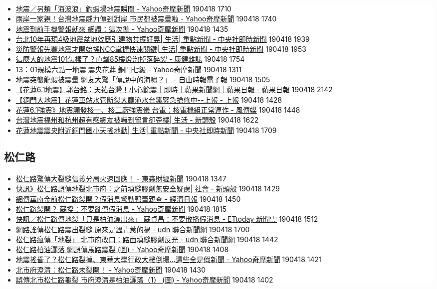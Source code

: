 - [地震／另類「海波浪」釣蝦場地震瞬間 - Yahoo奇摩新聞](https://tw.news.yahoo.com/%E5%9C%B0%E9%9C%87-%E5%8F%A6%E9%A1%9E-%E6%B5%B7%E6%B3%A2%E6%B5%AA-%E9%87%A3%E8%9D%A6%E5%A0%B4%E5%9C%B0%E9%9C%87%E7%9E%AC%E9%96%93-065020872.html "地震／另類「海波浪」釣蝦場地震瞬間 - Yahoo奇摩新聞") 190418 1710
- [兩岸一家親！台灣地震威力傳到對岸 市民都被震暈啦 - Yahoo奇摩新聞](https://tw.news.yahoo.com/%E5%85%A9%E5%B2%B8-%E5%AE%B6%E8%A6%AA-%E5%8F%B0%E7%81%A3%E5%9C%B0%E9%9C%87%E5%A8%81%E5%8A%9B%E5%82%B3%E5%88%B0%E5%B0%8D%E5%B2%B8-%E5%B8%82%E6%B0%91%E9%83%BD%E8%A2%AB%E9%9C%87%E6%9A%88%E5%95%A6-094038569.html "兩岸一家親！台灣地震威力傳到對岸 市民都被震暈啦 - Yahoo奇摩新聞") 190418 1740
- [地震到前手機警報就來 網讚：這次準 - Yahoo奇摩新聞](https://tw.news.yahoo.com/%E5%9C%B0%E9%9C%87%E5%88%B0%E5%89%8D%E6%89%8B%E6%A9%9F%E8%AD%A6%E5%A0%B1%E5%B0%B1%E4%BE%86-%E7%B6%B2%E8%AE%9A-%E9%80%99%E6%AC%A1%E6%BA%96-060520512.html "地震到前手機警報就來 網讚：這次準 - Yahoo奇摩新聞") 190418 1435
- [台北10年再現4級地震盆地效應引建物共振好晃| 生活| 重點新聞 - 中央社即時新聞](https://www.cna.com.tw/news/firstnews/201904180323.aspx "台北10年再現4級地震盆地效應引建物共振好晃| 生活| 重點新聞 - 中央社即時新聞") 190418 1939
- [災防警報先響地震才開始搖NCC掌握快速關鍵| 生活| 重點新聞 - 中央社即時新聞](https://www.cna.com.tw/news/firstnews/201904180332.aspx "災防警報先響地震才開始搖NCC掌握快速關鍵| 生活| 重點新聞 - 中央社即時新聞") 190418 1953
- [這麼大的地震101怎樣了？直擊85樓燈泡掉落碎裂 - 康健雜誌](https://www.commonhealth.com.tw/article/article.action?nid=79322 "這麼大的地震101怎樣了？直擊85樓燈泡掉落碎裂 - 康健雜誌") 190418 1754
- [13：01規模六點一地震 震央花蓮 銅門七級 - Yahoo奇摩新聞](https://tw.news.yahoo.com/13-01%E8%A6%8F%E6%A8%A1%E5%85%AD%E9%BB%9E-%E5%9C%B0%E9%9C%87-%E9%9C%87%E5%A4%AE%E8%8A%B1%E8%93%AE-%E9%8A%85%E9%96%80%E4%B8%83%E7%B4%9A-051113427.html "13：01規模六點一地震 震央花蓮 銅門七級 - Yahoo奇摩新聞") 190418 1311
- [地震突襲龍蝦被震暈 網友大驚「傳說中的海嘯？」 - 自由時報電子報](https://news.ltn.com.tw/news/life/breakingnews/2763089 "地震突襲龍蝦被震暈 網友大驚「傳說中的海嘯？」 - 自由時報電子報") 190418 1505
- [【花蓮6.1地震】郭台銘：天祐台灣！小心餘震｜即時｜蘋果新聞網｜蘋果日報 - 蘋果日報](https://tw.appledaily.com/new/realtime/20190418/1553078/ "【花蓮6.1地震】郭台銘：天祐台灣！小心餘震｜即時｜蘋果新聞網｜蘋果日報 - 蘋果日報") 190418 2142
- [【銅門大地震】花蓮車站水管斷裂大廳淹水台鐵緊急搶修中--上報 - 上報](https://www.upmedia.mg/news_info.php?SerialNo=61546 "【銅門大地震】花蓮車站水管斷裂大廳淹水台鐵緊急搶修中--上報 - 上報") 190418 1428
- [花蓮6.1強震》地震觸發核一、核二廠強震儀 台電：核電機組正常運作 - 風傳媒](https://www.storm.mg/article/1189741 "花蓮6.1強震》地震觸發核一、核二廠強震儀 台電：核電機組正常運作 - 風傳媒") 190418 1448
- [台灣地震福州和杭州超有感網友被嚇到留言卻歪樓| 生活 - 新頭殼](https://newtalk.tw/news/view/2019-04-18/235116 "台灣地震福州和杭州超有感網友被嚇到留言卻歪樓| 生活 - 新頭殼") 190418 1622
- [花蓮地震震央附近銅門國小天搖地動| 生活| 重點新聞 - 中央社即時新聞](https://www.cna.com.tw/news/firstnews/201904180243.aspx "花蓮地震震央附近銅門國小天搖地動| 生活| 重點新聞 - 中央社即時新聞") 190418 1709

## 松仁路


- [松仁路驚傳大裂縫信義分局火速回應！ - 東森財經新聞](https://fnc.ebc.net.tw/FncNews/life/77296 "松仁路驚傳大裂縫信義分局火速回應！ - 東森財經新聞") 190418 1347
- [快訊》松仁路誤傳地裂北市府：之前填縫膠劑無安全疑慮| 社會 - 新頭殼](https://newtalk.tw/news/view/2019-04-18/235031 "快訊》松仁路誤傳地裂北市府：之前填縫膠劑無安全疑慮| 社會 - 新頭殼") 190418 1429
- [網傳華南金前松仁路裂開？假消息驚動郭董親查 - 經濟日報](https://money.udn.com/money/story/5612/3763355 "網傳華南金前松仁路裂開？假消息驚動郭董親查 - 經濟日報") 190418 1450
- [松仁路裂開？ 蘇揆：不要亂傳假消息 - Yahoo奇摩新聞](https://tw.news.yahoo.com/%E6%9D%BE%E4%BB%81%E8%B7%AF%E8%A3%82%E9%96%8B-%E8%98%87%E6%8F%86-%E4%B8%8D%E8%A6%81%E4%BA%82%E5%82%B3%E5%81%87%E6%B6%88%E6%81%AF-081511817.html "松仁路裂開？ 蘇揆：不要亂傳假消息 - Yahoo奇摩新聞") 190418 1815
- [快訊／松仁路傳地裂「只是柏油灑出來」 蘇貞昌：不要散播假消息 - ETtoday 新聞雲](https://www.ettoday.net/news/20190418/1425213.htm "快訊／松仁路傳地裂「只是柏油灑出來」 蘇貞昌：不要散播假消息 - ETtoday 新聞雲") 190418 1512
- [網路謠傳松仁路震出裂縫 原來是瀝青惹的禍 - udn 聯合新聞網](https://udn.com/news/story/7266/3763721 "網路謠傳松仁路震出裂縫 原來是瀝青惹的禍 - udn 聯合新聞網") 190418 1700
- [松仁路瘋傳「地裂」 北市府改口：路面填縫膠劑反光 - udn 聯合新聞網](https://udn.com/news/story/7266/3763333 "松仁路瘋傳「地裂」 北市府改口：路面填縫膠劑反光 - udn 聯合新聞網") 190418 1442
- [松仁路柏油灑落 網誤傳馬路震裂 (圖) - Yahoo奇摩新聞](https://tw.news.yahoo.com/%E6%9D%BE%E4%BB%81%E8%B7%AF%E6%9F%8F%E6%B2%B9%E7%81%91%E8%90%BD-%E7%B6%B2%E8%AA%A4%E5%82%B3%E9%A6%AC%E8%B7%AF%E9%9C%87%E8%A3%82-%E5%9C%96-060821491.html "松仁路柏油灑落 網誤傳馬路震裂 (圖) - Yahoo奇摩新聞") 190418 1408
- [地震搖昏了？松仁路裂掉、東華大學行政大樓倒塌...這些全是假新聞 - Yahoo奇摩新聞](https://tw.news.yahoo.com/%E5%9C%B0%E9%9C%87%E6%90%96%E6%98%8F%E4%BA%86%EF%BC%9F%E6%9D%BE%E4%BB%81%E8%B7%AF%E8%A3%82%E6%8E%89%E3%80%81%E6%9D%B1%E8%8F%AF%E5%A4%A7%E5%AD%B8%E8%A1%8C%E6%94%BF%E5%A4%A7%E6%A8%93%E5%80%92%E5%A1%8C-062127898.html "地震搖昏了？松仁路裂掉、東華大學行政大樓倒塌...這些全是假新聞 - Yahoo奇摩新聞") 190418 1421
- [北市府澄清：松仁路未裂開！ - Yahoo奇摩新聞](https://tw.news.yahoo.com/%E5%8C%97%E5%B8%82%E5%BA%9C%E6%BE%84%E6%B8%85-%E6%9D%BE%E4%BB%81%E8%B7%AF%E6%9C%AA%E8%A3%82%E9%96%8B-055020561.html "北市府澄清：松仁路未裂開！ - Yahoo奇摩新聞") 190418 1430
- [誤傳北市松仁路龜裂 市府澄清是柏油灑落（1） (圖) - Yahoo奇摩新聞](https://tw.news.yahoo.com/%E8%AA%A4%E5%82%B3%E5%8C%97%E5%B8%82%E6%9D%BE%E4%BB%81%E8%B7%AF%E9%BE%9C%E8%A3%82-%E5%B8%82%E5%BA%9C%E6%BE%84%E6%B8%85%E6%98%AF%E6%9F%8F%E6%B2%B9%E7%81%91%E8%90%BD-1-%E5%9C%96-060220397.html "誤傳北市松仁路龜裂 市府澄清是柏油灑落（1） (圖) - Yahoo奇摩新聞") 190418 1402